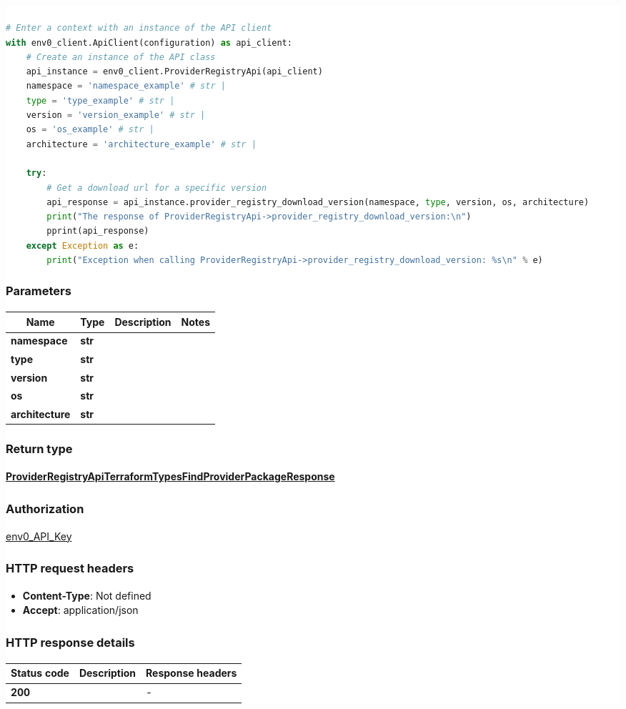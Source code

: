 ```python

# Enter a context with an instance of the API client
with env0_client.ApiClient(configuration) as api_client:
    # Create an instance of the API class
    api_instance = env0_client.ProviderRegistryApi(api_client)
    namespace = 'namespace_example' # str | 
    type = 'type_example' # str | 
    version = 'version_example' # str | 
    os = 'os_example' # str | 
    architecture = 'architecture_example' # str | 

    try:
        # Get a download url for a specific version
        api_response = api_instance.provider_registry_download_version(namespace, type, version, os, architecture)
        print("The response of ProviderRegistryApi->provider_registry_download_version:\n")
        pprint(api_response)
    except Exception as e:
        print("Exception when calling ProviderRegistryApi->provider_registry_download_version: %s\n" % e)
```



### Parameters


Name | Type | Description  | Notes
------------- | ------------- | ------------- | -------------
 **namespace** | **str**|  | 
 **type** | **str**|  | 
 **version** | **str**|  | 
 **os** | **str**|  | 
 **architecture** | **str**|  | 

### Return type

[**ProviderRegistryApiTerraformTypesFindProviderPackageResponse**](ProviderRegistryApiTerraformTypesFindProviderPackageResponse.md)

### Authorization

[env0_API_Key](../README.md#env0_API_Key)

### HTTP request headers

 - **Content-Type**: Not defined
 - **Accept**: application/json

### HTTP response details

| Status code | Description | Response headers |
|-------------|-------------|------------------|
**200** |  |  -  |
